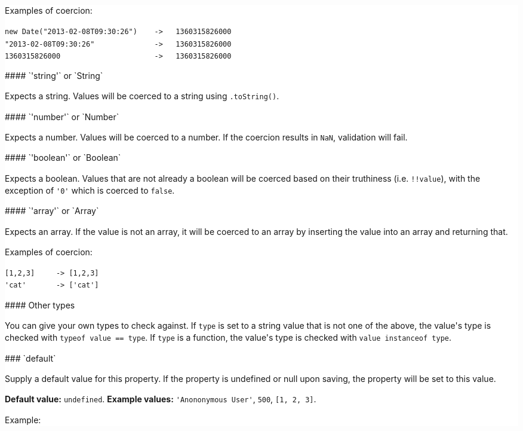 Examples of coercion:

```
new Date("2013-02-08T09:30:26")    ->   1360315826000
"2013-02-08T09:30:26"              ->   1360315826000
1360315826000                      ->   1360315826000
```

<a name="schema.type.string"/>
#### `'string'` or `String`

Expects a string. Values will be coerced to a string using `.toString()`.

<a name="schema.type.number"/>
#### `'number'` or `Number`

Expects a number. Values will be coerced to a number. If the coercion results
in `NaN`, validation will fail.

<a name="schema.type.boolean"/>
#### `'boolean'` or `Boolean`

Expects a boolean. Values that are not already a boolean will be coerced based on
their truthiness (i.e. `!!value`), with the exception of `'0'` which is coerced
to `false`.

<a name="schema.type.array"/>
#### `'array'` or `Array`

Expects an array. If the value is not an array, it will be coerced to an array
by inserting the value into an array and returning that.

Examples of coercion:

```
[1,2,3]     -> [1,2,3]
'cat'       -> ['cat']
```

<a name="schema.type.others"/>
#### Other types

You can give your own types to check against. If `type` is set to a string value
that is not one of the above, the value's type is checked with 
`typeof value == type`. If `type` is a function, the value's type is checked with
`value instanceof type`. 

<a name="schema.default"/>
### `default`

Supply a default value for this property. If the property is undefined or null
upon saving, the property will be set to this value.

**Default value:** `undefined`.
**Example values:** `'Anononymous User'`, `500`, `[1, 2, 3]`. 

Example:
